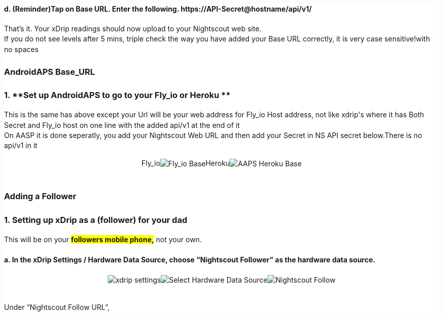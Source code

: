 #### d. (Reminder)Tap on Base URL. Enter the following. https://API-Secret@hostname/api/v1/  <br>

That’s it. Your xDrip readings should now upload to your Nightscout web site.<br>
If you do not see levels after 5 mins, triple check the way you have added your Base URL correctly, it is very case sensitive!with no spaces<br>
### AndroidAPS Base_URL
### 1. **Set up AndroidAPS to go to your Fly_io or Heroku ** <br>
This is the same has above except your Url will be your web address for Fly_io Host address, not like xdrip's where it has Both Secret and Fly_io host on one line with the added api/v1 at the end of it<br>
On AASP it is done seperatly, you add your Nightscout Web URL and then add your Secret in NS API secret below.There is no api/v1 in it<br>
                                  
<center>Fly_io<img width="300" height="Auto" border="0" align="center"  src="/my-project/img/Nightscout/Fly_io/AAPS_Base URL.jpg" title="Fly_io Base"/></a>Heroku<img width="300" height="Auto" border="0" align="center"  src="/my-project/img/Heroku/AAPS Heroku URL (2).jpg" title="AAPS Heroku Base"/></a></center><br>

### Adding a Follower

### 1. **Setting up xDrip as a (follower) for your dad**
This will be on your <span style="background-color: #FFFF00">**followers mobile phone,**</span> not your own.
#### a. In the xDrip Settings / Hardware Data Source, choose “Nightscout Follower” as the hardware data source.
<center><img width="250" height="Auto" border="0" align="center"  src="/my-project/img/Nightscout/Google Cloud/xdrip settings.jpg" title=" xdrip settings"/><img width="250" height="Auto" border="0" align="center"  src="/my-project/img/Nightscout/Google Cloud/Hardware Data Source1.jpg" title=" Select Hardware Data Source"/></a><img width="250" height="Auto" border="0" align="center"  src="/my-project/img/Nightscout/Google Cloud/Hardware Data Source.jpg" title=" Nightscout Follow"/></a></center><br>

Under “Nightscout Follow URL”, <br>